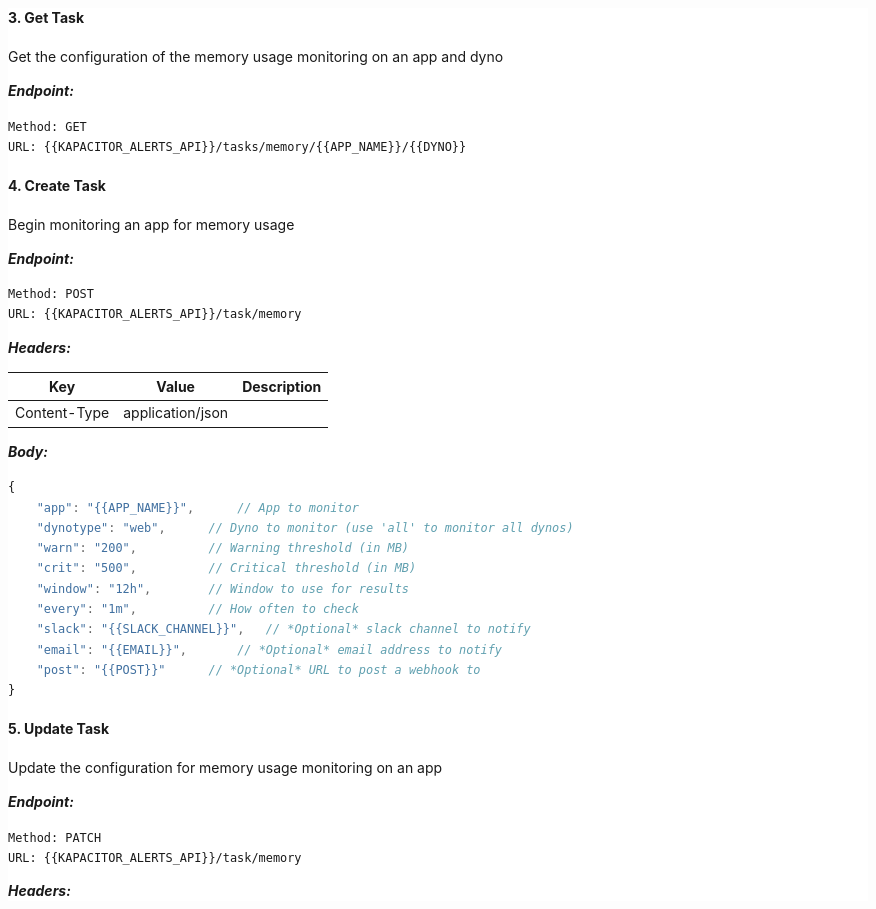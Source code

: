 #### 3. Get Task

Get the configuration of the memory usage monitoring on an app and dyno

***Endpoint:***

```bash
Method: GET
URL: {{KAPACITOR_ALERTS_API}}/tasks/memory/{{APP_NAME}}/{{DYNO}}
```

#### 4. Create Task

Begin monitoring an app for memory usage

***Endpoint:***

```bash
Method: POST
URL: {{KAPACITOR_ALERTS_API}}/task/memory
```


***Headers:***

| Key | Value | Description |
| --- | ------|-------------|
| Content-Type | application/json |  |


***Body:***

```js        
{
	"app": "{{APP_NAME}}",		// App to monitor
	"dynotype": "web",		// Dyno to monitor (use 'all' to monitor all dynos)
	"warn": "200",			// Warning threshold (in MB)
	"crit": "500",			// Critical threshold (in MB)
	"window": "12h",		// Window to use for results
	"every": "1m",			// How often to check
	"slack": "{{SLACK_CHANNEL}}",	// *Optional* slack channel to notify
	"email": "{{EMAIL}}",		// *Optional* email address to notify
	"post": "{{POST}}"		// *Optional* URL to post a webhook to
}
```

#### 5. Update Task

Update the configuration for memory usage monitoring on an app

***Endpoint:***

```bash
Method: PATCH
URL: {{KAPACITOR_ALERTS_API}}/task/memory
```

***Headers:***
